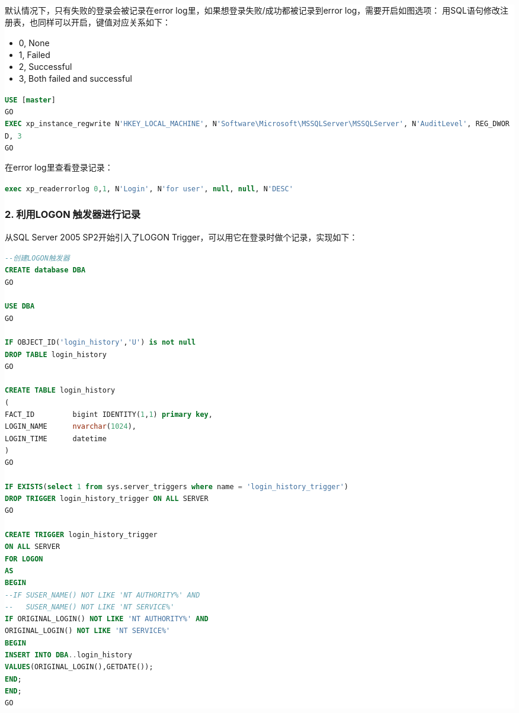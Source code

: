 默认情况下，只有失败的登录会被记录在error log里，如果想登录失败/成功都被记录到error log，需要开启如图选项：
用SQL语句修改注册表，也同样可以开启，键值对应关系如下：

* 0, None
* 1, Failed
* 2, Successful
* 3, Both failed and successful

```sql
USE [master]
GO
EXEC xp_instance_regwrite N'HKEY_LOCAL_MACHINE', N'Software\Microsoft\MSSQLServer\MSSQLServer', N'AuditLevel', REG_DWORD, 3
GO
```

在error log里查看登录记录：

```sql
exec xp_readerrorlog 0,1, N'Login', N'for user', null, null, N'DESC'
```

### 2. 利用LOGON 触发器进行记录

从SQL Server 2005 SP2开始引入了LOGON Trigger，可以用它在登录时做个记录，实现如下：

```sql
--创建LOGON触发器
CREATE database DBA
GO

USE DBA
GO

IF OBJECT_ID('login_history','U') is not null
DROP TABLE login_history
GO

CREATE TABLE login_history
(
FACT_ID         bigint IDENTITY(1,1) primary key,
LOGIN_NAME      nvarchar(1024),
LOGIN_TIME      datetime
)
GO

IF EXISTS(select 1 from sys.server_triggers where name = 'login_history_trigger')
DROP TRIGGER login_history_trigger ON ALL SERVER
GO

CREATE TRIGGER login_history_trigger
ON ALL SERVER
FOR LOGON
AS
BEGIN
--IF SUSER_NAME() NOT LIKE 'NT AUTHORITY%' AND
--   SUSER_NAME() NOT LIKE 'NT SERVICE%'
IF ORIGINAL_LOGIN() NOT LIKE 'NT AUTHORITY%' AND
ORIGINAL_LOGIN() NOT LIKE 'NT SERVICE%'
BEGIN
INSERT INTO DBA..login_history
VALUES(ORIGINAL_LOGIN(),GETDATE());
END;
END;
GO
```
